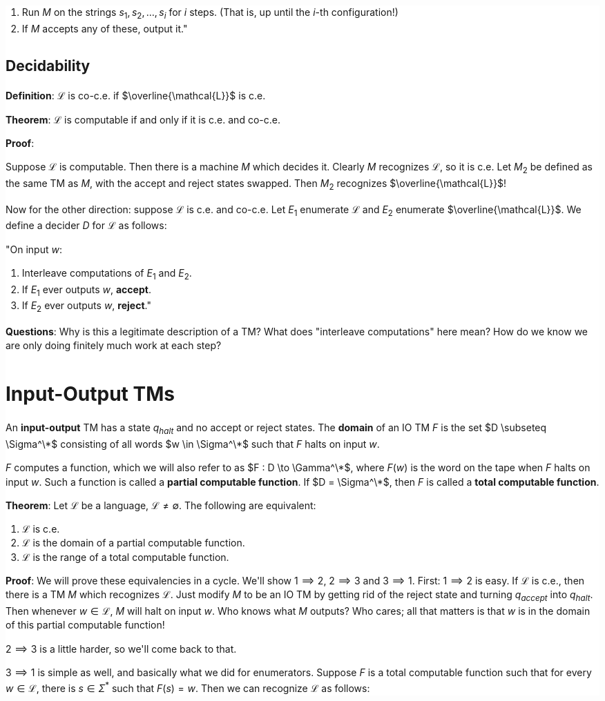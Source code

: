 1. Run $M$ on the strings $s_1, s_2, \ldots, s_i$ for $i$ steps. (That is, up until the $i$-th configuration!)
2. If $M$ accepts any of these, output it."

## Decidability

**Definition**: $\mathcal{L}$ is co-c.e. if $\overline{\mathcal{L}}$ is c.e.

**Theorem**: $\mathcal{L}$ is computable if and only if it is c.e. and co-c.e.

**Proof**:

Suppose $\mathcal{L}$ is computable. Then there is a machine $M$ which decides it. Clearly $M$ recognizes $\mathcal{L}$, so it is c.e. Let $M_2$ be defined as the same TM as $M$, with the accept and reject states swapped. Then $M_2$ recognizes $\overline{\mathcal{L}}$!

Now for the other direction: suppose $\mathcal{L}$ is c.e. and co-c.e. Let $E_1$ enumerate $\mathcal{L}$ and $E_2$ enumerate $\overline{\mathcal{L}}$. We define a decider $D$ for $\mathcal{L}$ as follows:

"On input $w$:
1. Interleave computations of $E_1$ and $E_2$.
2. If $E_1$ ever outputs $w$, **accept**.
3. If $E_2$ ever outputs $w$, **reject**."

**Questions**: Why is this a legitimate description of a TM? What does "interleave computations" here mean? How do we know we are only doing finitely much work at each step?

# Input-Output TMs

An **input-output** TM has a state $q_{halt}$ and no accept or reject states. The **domain** of an IO TM $F$ is the set $D \subseteq \Sigma^\*$ consisting of all words $w \in \Sigma^\*$ such that $F$ halts on input $w$.

$F$ computes a function, which we will also refer to as $F : D \to \Gamma^\*$, where $F(w)$ is the word on the tape when $F$ halts on input $w$. Such a function is called a **partial computable function**. If $D = \Sigma^\*$, then $F$ is called a **total computable function**.

**Theorem**: Let $\mathcal{L}$ be a language, $\mathcal{L} \neq \emptyset$. The following are equivalent:

1. $\mathcal{L}$ is c.e.
2. $\mathcal{L}$ is the domain of a partial computable function.
3. $\mathcal{L}$ is the range of a total computable function.

**Proof**: We will prove these equivalencies in a cycle. We'll show $1 \implies 2$, $2 \implies 3$ and $3 \implies 1$. First: $1 \implies 2$ is easy. If $\mathcal{L}$ is c.e., then there is a TM $M$ which recognizes $\mathcal{L}$. Just modify $M$ to be an IO TM by getting rid of the reject state and turning $q_{accept}$ into $q_{halt}$. Then whenever $w \in \mathcal{L}$, $M$ will halt on input $w$. Who knows what $M$ outputs? Who cares; all that matters is that $w$ is in the domain of this partial computable function!

$2 \implies 3$ is a little harder, so we'll come back to that.

$3 \implies 1$ is simple as well, and basically what we did for enumerators. Suppose $F$ is a total computable function such that for every $w \in \mathcal{L}$, there is $s \in \Sigma^*$ such that $F(s) = w$. Then we can recognize $\mathcal{L}$ as follows:
